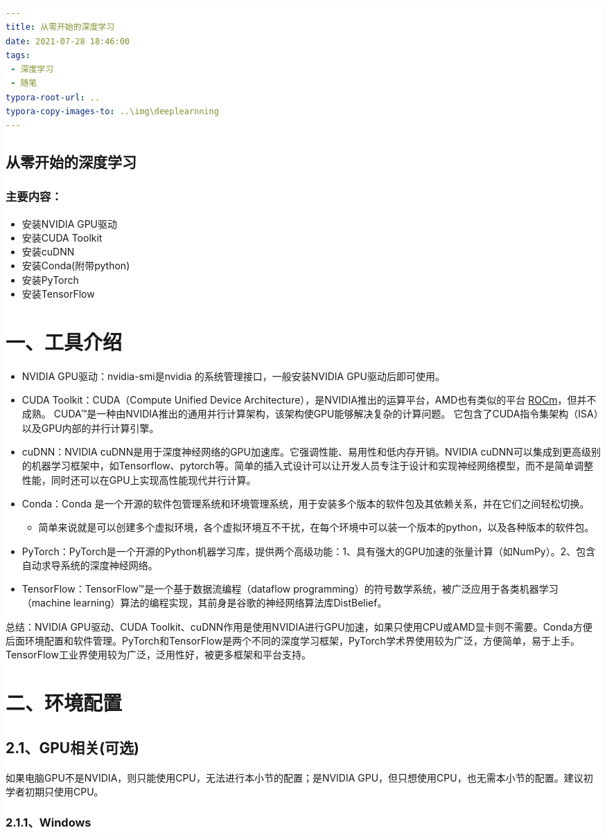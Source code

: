 ```yaml
---
title: 从零开始的深度学习
date: 2021-07-28 18:46:00
tags:
 - 深度学习
 - 随笔
typora-root-url: ..
typora-copy-images-to: ..\img\deeplearnning
---
```


## 从零开始的深度学习

### 主要内容：

- 安装NVIDIA GPU驱动
- 安装CUDA Toolkit
- 安装cuDNN
- 安装Conda(附带python)
- 安装PyTorch
- 安装TensorFlow

# 一、工具介绍

- NVIDIA GPU驱动：nvidia-smi是nvidia 的系统管理接口，一般安装NVIDIA GPU驱动后即可使用。
- CUDA  Toolkit：CUDA（Compute Unified Device Architecture），是NVIDIA推出的运算平台，AMD也有类似的平台 [ROCm](https://zhuanlan.zhihu.com/p/67940936)，但并不成熟。 CUDA™是一种由NVIDIA推出的通用并行计算架构，该架构使GPU能够解决复杂的计算问题。 它包含了CUDA指令集架构（ISA）以及GPU内部的并行计算引擎。
- cuDNN：NVIDIA cuDNN是用于深度神经网络的GPU加速库。它强调性能、易用性和低内存开销。NVIDIA cuDNN可以集成到更高级别的机器学习框架中，如Tensorflow、pytorch等。简单的插入式设计可以让开发人员专注于设计和实现神经网络模型，而不是简单调整性能，同时还可以在GPU上实现高性能现代并行计算。



- Conda：Conda 是一个开源的软件包管理系统和环境管理系统，用于安装多个版本的软件包及其依赖关系，并在它们之间轻松切换。
  - 简单来说就是可以创建多个虚拟环境，各个虚拟环境互不干扰，在每个环境中可以装一个版本的python，以及各种版本的软件包。
- PyTorch：PyTorch是一个开源的Python机器学习库，提供两个高级功能：1、具有强大的GPU加速的张量计算（如NumPy）。2、包含自动求导系统的深度神经网络。
- TensorFlow：TensorFlow™是一个基于数据流编程（dataflow programming）的符号数学系统，被广泛应用于各类机器学习（machine learning）算法的编程实现，其前身是谷歌的神经网络算法库DistBelief。



总结：NVIDIA GPU驱动、CUDA  Toolkit、cuDNN作用是使用NVIDIA进行GPU加速，如果只使用CPU或AMD显卡则不需要。Conda方便后面环境配置和软件管理。PyTorch和TensorFlow是两个不同的深度学习框架，PyTorch学术界使用较为广泛，方便简单，易于上手。TensorFlow工业界使用较为广泛，泛用性好，被更多框架和平台支持。

# 二、环境配置

## 2.1、GPU相关(可选)

如果电脑GPU不是NVIDIA，则只能使用CPU，无法进行本小节的配置；是NVIDIA GPU，但只想使用CPU，也无需本小节的配置。建议初学者初期只使用CPU。

### 2.1.1、Windows
